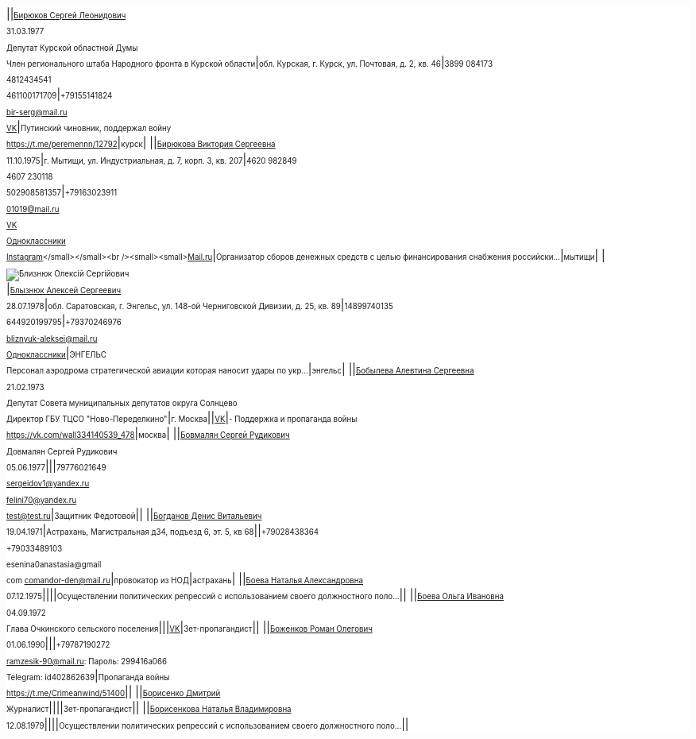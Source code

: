 |<small><small></small></small>|<small><small>[Бирюков Сергей Леонидович](data/бирюков-сергей-леонидович-1977-03-31/index)</small></small><br /><small><small>31.03.1977</small></small><br /><small><small>Депутат Курской областной Думы</small></small><br /><small><small>Член регионального штаба Народного фронта в Курской области</small></small>|<small><small>обл. Курская, г. Курск, ул. Почтовая, д. 2, кв. 46</small></small>|<small><small>3899 084173</small></small><br /><small><small>4812434541</small></small><br /><small><small>461100171709</small></small>|<small><small>+79155141824</small></small><br /><small><small>bir-serg@mail.ru</small></small><br /><small><small>[VK](https://vk.com/sergei_biriukov)</small></small>|<small><small>Путинский чиновник, поддержал войну<br />https://t.me/peremennn/12792</small></small>|<small><small>курск</small></small>|
|<small><small></small></small>|<small><small>[Бирюкова Виктория Сергеевна](data/бирюкова-виктория-сергеевна-1975-10-11/index)</small></small><br /><small><small>11.10.1975</small></small>|<small><small>г. Мытищи, ул. Индустриальная, д. 7, корп. 3, кв. 207</small></small>|<small><small>4620 982849</small></small><br /><small><small>4607 230118</small></small><br /><small><small>502908581357</small></small>|<small><small>+79163023911</small></small><br /><small><small>01019@mail.ru</small></small><br /><small><small>[VK](https://vk.com/id428280850)</small></small><br /><small><small>[Одноклассники](https://ok.ru/profile/286100732419)</small></small><br /><small><small>[Instagram](https://www.instagram.com/dobro_vika_)</small></small><br /><small><small>[Mail.ru](https://my.mail.ru/mail/01019)</small></small>|<small><small>Организатор сборов денежных средств с целью финансирования снабжения российски...</small></small>|<small><small>мытищи</small></small>|
|<small><small><br />![Близнюк Олексій Сергійович](https://molfar.com/images/optimized/1696945248_1061813148.png)<br /></small></small>|<small><small>[Блызнюк Алексей Сергеевич](data/блызнюк-алексей-сергеевич-1978-07-28/index)</small></small><br /><small><small>28.07.1978</small></small>|<small><small>обл. Саратовская, г. Энгельс, ул. 148-ой Черниговской Дивизии, д. 25, кв. 89</small></small>|<small><small>14899740135</small></small><br /><small><small>644920199795</small></small>|<small><small>+79370246976</small></small><br /><small><small>bliznyuk-aleksei@mail.ru</small></small><br /><small><small>[Одноклассники](https://ok.ru/profile/343161519627)</small></small>|<small><small>ЭНГЕЛЬС<br />Персонал аэродрома стратегической авиации которая наносит удары по укр...</small></small>|<small><small>энгельс</small></small>|
|<small><small></small></small>|<small><small>[Бобылева Алевтина Сергеевна](data/бобылева-алевтина-сергеевна-1973-02-21/index)</small></small><br /><small><small>21.02.1973</small></small><br /><small><small>Депутат Совета муниципальных депутатов округа Солнцево</small></small><br /><small><small>Директор ГБУ ТЦСО "Ново-Переделкино"</small></small>|<small><small>г. Москва</small></small>||<small><small>[VK](https://vk.com/id334140539)</small></small>|<small><small>- Поддержка и пропаганда войны<br />https://vk.com/wall334140539_478</small></small>|<small><small>москва</small></small>|
|<small><small></small></small>|<small><small>[Бовмалян Сергей Рудикович](data/бовмалян-сергей-рудикович-1977-06-05/index)</small></small><br /><small><small>Довмалян Сергей Рудикович</small></small><br /><small><small>05.06.1977</small></small>|||<small><small>79776021649</small></small><br /><small><small>sergeidov1@yandex.ru</small></small><br /><small><small>felini70@yandex.ru</small></small><br /><small><small>test@test.ru</small></small>|<small><small>Защитник Федотовой</small></small>||
|<small><small></small></small>|<small><small>[Богданов Денис Витальевич](data/богданов-денис-витальевич-1971-04-19/index)</small></small><br /><small><small>19.04.1971</small></small>|<small><small>Астрахань, Магистральная д34, подъезд 6, эт. 5, кв 68</small></small>||<small><small>+79028438364</small></small><br /><small><small>+79033489103</small></small><br /><small><small>esenina0anastasia@gmail</small></small><br /><small><small>com comandor-den@mail.ru</small></small>|<small><small>провокатор из НОД</small></small>|<small><small>астрахань</small></small>|
|<small><small></small></small>|<small><small>[Боева Наталья Александровна](data/боева-наталья-александровна-1975-12-07/index)</small></small><br /><small><small>07.12.1975</small></small>||||<small><small>Осуществлении политических репрессий с использованием своего должностного поло...</small></small>||
|<small><small></small></small>|<small><small>[Боева Ольга Ивановна](data/боева-ольга-ивановна-1972-09-04/index)</small></small><br /><small><small>04.09.1972</small></small><br /><small><small>Глава Очкинского сельского поселения</small></small>|||<small><small>[VK](https://vk.com/id698644814)</small></small>|<small><small>Зет-пропагандист</small></small>||
|<small><small></small></small>|<small><small>[Боженков Роман Олегович](data/боженков-роман-олегович-1990-06-01/index)</small></small><br /><small><small>01.06.1990</small></small>|||<small><small>+79787190272</small></small><br /><small><small>ramzesik-90@mail.ru: Пароль: 299416a066</small></small><br /><small><small>Telegram: id402862639</small></small>|<small><small>Пропаганда войны<br />https://t.me/Crimeanwind/51400</small></small>||
|<small><small></small></small>|<small><small>[Борисенко Дмитрий](data/борисенко-дмитрий-/index)</small></small><br /><small><small>Журналист</small></small>||||<small><small>Зет-пропагандист</small></small>||
|<small><small></small></small>|<small><small>[Борисенкова Наталья Владимировна](data/борисенкова-наталья-владимировна-1979-08-12/index)</small></small><br /><small><small>12.08.1979</small></small>||||<small><small>Осуществлении политических репрессий с использованием своего должностного поло...</small></small>||